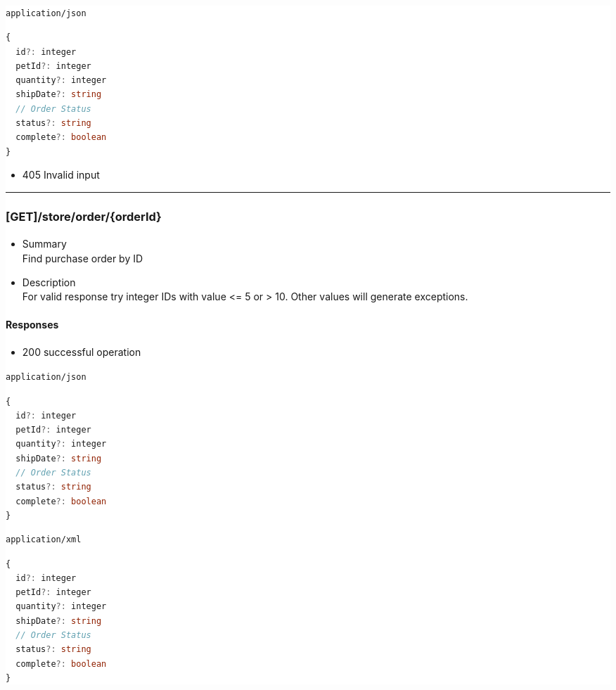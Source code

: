`application/json`

```ts
{
  id?: integer
  petId?: integer
  quantity?: integer
  shipDate?: string
  // Order Status
  status?: string
  complete?: boolean
}
```

- 405 Invalid input

***

### [GET]/store/order/{orderId}

- Summary  
Find purchase order by ID

- Description  
For valid response try integer IDs with value <= 5 or > 10. Other values will generate exceptions.

#### Responses

- 200 successful operation

`application/json`

```ts
{
  id?: integer
  petId?: integer
  quantity?: integer
  shipDate?: string
  // Order Status
  status?: string
  complete?: boolean
}
```

`application/xml`

```ts
{
  id?: integer
  petId?: integer
  quantity?: integer
  shipDate?: string
  // Order Status
  status?: string
  complete?: boolean
}
```
